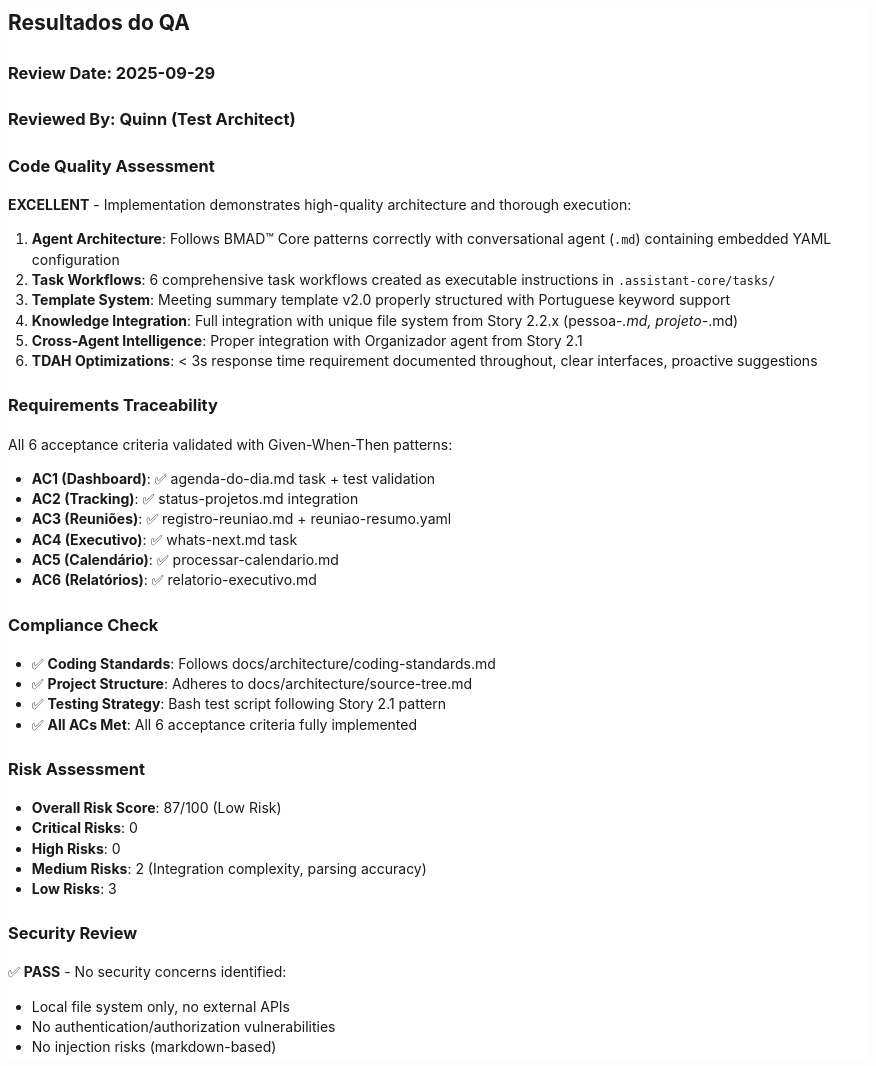 ## Resultados do QA

### Review Date: 2025-09-29

### Reviewed By: Quinn (Test Architect)

### Code Quality Assessment

**EXCELLENT** - Implementation demonstrates high-quality architecture and thorough execution:

1. **Agent Architecture**: Follows BMAD™ Core patterns correctly with conversational agent (`.md`) containing embedded YAML configuration
2. **Task Workflows**: 6 comprehensive task workflows created as executable instructions in `.assistant-core/tasks/`
3. **Template System**: Meeting summary template v2.0 properly structured with Portuguese keyword support
4. **Knowledge Integration**: Full integration with unique file system from Story 2.2.x (pessoa-*.md, projeto-*.md)
5. **Cross-Agent Intelligence**: Proper integration with Organizador agent from Story 2.1
6. **TDAH Optimizations**: < 3s response time requirement documented throughout, clear interfaces, proactive suggestions

### Requirements Traceability

All 6 acceptance criteria validated with Given-When-Then patterns:

- **AC1 (Dashboard)**: ✅ agenda-do-dia.md task + test validation
- **AC2 (Tracking)**: ✅ status-projetos.md integration
- **AC3 (Reuniões)**: ✅ registro-reuniao.md + reuniao-resumo.yaml
- **AC4 (Executivo)**: ✅ whats-next.md task
- **AC5 (Calendário)**: ✅ processar-calendario.md
- **AC6 (Relatórios)**: ✅ relatorio-executivo.md

### Compliance Check

- ✅ **Coding Standards**: Follows docs/architecture/coding-standards.md
- ✅ **Project Structure**: Adheres to docs/architecture/source-tree.md
- ✅ **Testing Strategy**: Bash test script following Story 2.1 pattern
- ✅ **All ACs Met**: All 6 acceptance criteria fully implemented

### Risk Assessment

- **Overall Risk Score**: 87/100 (Low Risk)
- **Critical Risks**: 0
- **High Risks**: 0
- **Medium Risks**: 2 (Integration complexity, parsing accuracy)
- **Low Risks**: 3

### Security Review

✅ **PASS** - No security concerns identified:
- Local file system only, no external APIs
- No authentication/authorization vulnerabilities
- No injection risks (markdown-based)
